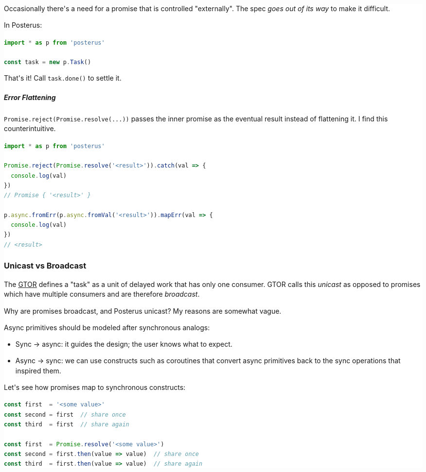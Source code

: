 Occasionally there's a need for a promise that is controlled "externally". The spec _goes out of its way_ to make it difficult.

In Posterus:

```js
import * as p from 'posterus'

const task = new p.Task()
```

That's it! Call `task.done()` to settle it.

##### Error Flattening

`Promise.reject(Promise.resolve(...))` passes the inner promise as the eventual result instead of flattening it. I find this counterintuitive.

```js
import * as p from 'posterus'

Promise.reject(Promise.resolve('<result>')).catch(val => {
  console.log(val)
})
// Promise { '<result>' }

p.async.fromErr(p.async.fromVal('<result>')).mapErr(val => {
  console.log(val)
})
// <result>
```

### Unicast vs Broadcast

The [GTOR](https://github.com/kriskowal/gtor) defines a "task" as a unit of delayed work that has only one consumer. GTOR calls this _unicast_ as opposed to promises which have multiple consumers and are therefore _broadcast_.

Why are promises broadcast, and Posterus unicast? My reasons are somewhat vague.

Async primitives should be modeled after synchronous analogs:

* Sync → async: it guides the design; the user knows what to expect.

* Async → sync: we can use constructs such as coroutines that convert async primitives back to the sync operations that inspired them.

Let's see how promises map to synchronous constructs:

```js
const first  = '<some value>'
const second = first  // share once
const third  = first  // share again

const first  = Promise.resolve('<some value>')
const second = first.then(value => value)  // share once
const third  = first.then(value => value)  // share again
```
